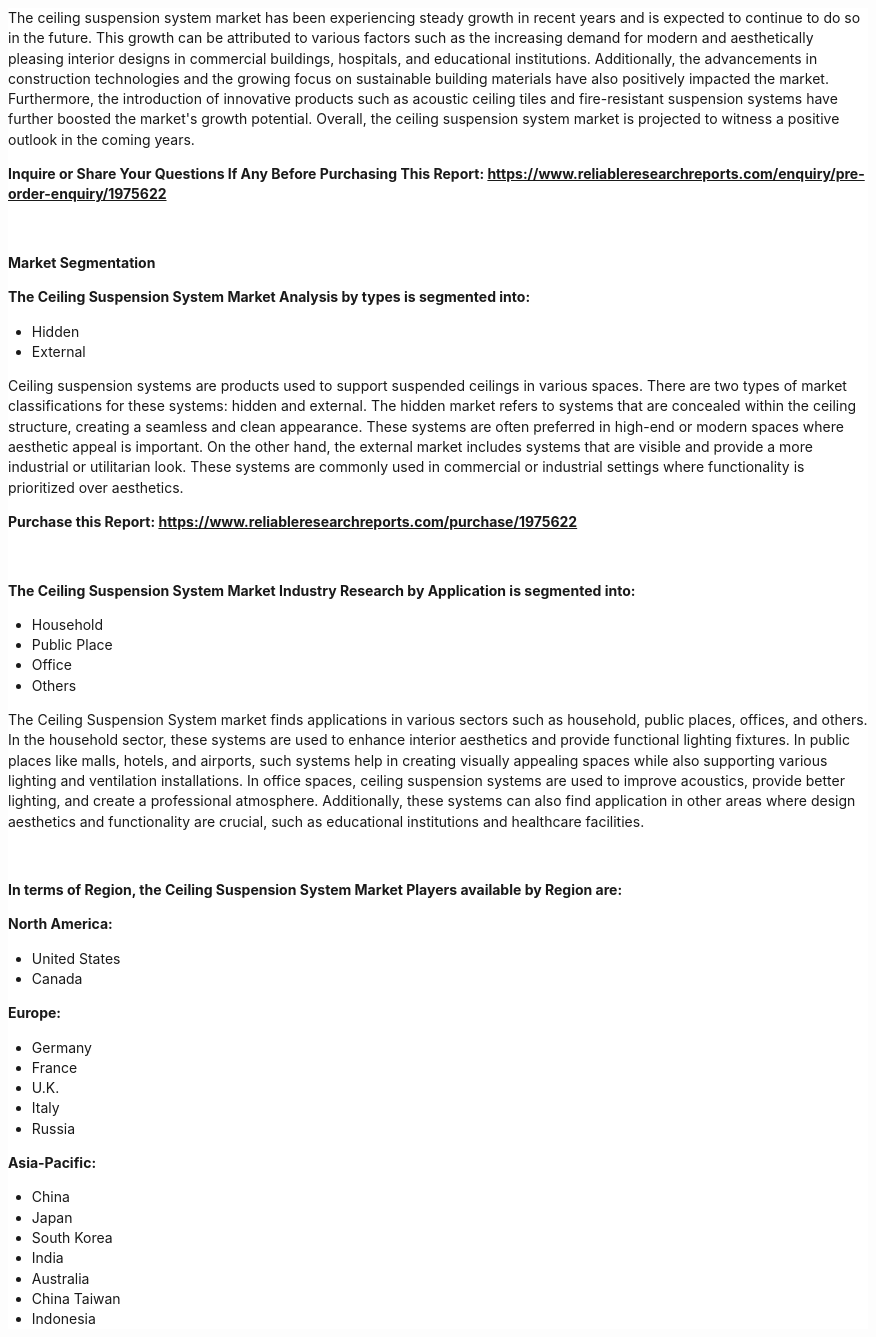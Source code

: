 <p><p>The ceiling suspension system market has been experiencing steady growth in recent years and is expected to continue to do so in the future. This growth can be attributed to various factors such as the increasing demand for modern and aesthetically pleasing interior designs in commercial buildings, hospitals, and educational institutions. Additionally, the advancements in construction technologies and the growing focus on sustainable building materials have also positively impacted the market. Furthermore, the introduction of innovative products such as acoustic ceiling tiles and fire-resistant suspension systems have further boosted the market's growth potential. Overall, the ceiling suspension system market is projected to witness a positive outlook in the coming years.</p></p>
<p><strong>Inquire or Share Your Questions If Any Before Purchasing This Report: <a href="https://www.reliableresearchreports.com/enquiry/pre-order-enquiry/1975622">https://www.reliableresearchreports.com/enquiry/pre-order-enquiry/1975622</a></strong></p>
<p>&nbsp;</p>
<p><strong>Market Segmentation</strong></p>
<p><strong>The Ceiling Suspension System Market Analysis by types is segmented into:</strong></p>
<p><ul><li>Hidden</li><li>External</li></ul></p>
<p><p>Ceiling suspension systems are products used to support suspended ceilings in various spaces. There are two types of market classifications for these systems: hidden and external. The hidden market refers to systems that are concealed within the ceiling structure, creating a seamless and clean appearance. These systems are often preferred in high-end or modern spaces where aesthetic appeal is important. On the other hand, the external market includes systems that are visible and provide a more industrial or utilitarian look. These systems are commonly used in commercial or industrial settings where functionality is prioritized over aesthetics.</p></p>
<p><strong>Purchase this Report:&nbsp;<a href="https://www.reliableresearchreports.com/purchase/1975622">https://www.reliableresearchreports.com/purchase/1975622</a></strong></p>
<p>&nbsp;</p>
<p><strong>The Ceiling Suspension System Market Industry Research by Application is segmented into:</strong></p>
<p><ul><li>Household</li><li>Public Place</li><li>Office</li><li>Others</li></ul></p>
<p><p>The Ceiling Suspension System market finds applications in various sectors such as household, public places, offices, and others. In the household sector, these systems are used to enhance interior aesthetics and provide functional lighting fixtures. In public places like malls, hotels, and airports, such systems help in creating visually appealing spaces while also supporting various lighting and ventilation installations. In office spaces, ceiling suspension systems are used to improve acoustics, provide better lighting, and create a professional atmosphere. Additionally, these systems can also find application in other areas where design aesthetics and functionality are crucial, such as educational institutions and healthcare facilities.</p></p>
<p>&nbsp;</p>
<p><strong>In terms of Region, the Ceiling Suspension System Market Players available by Region are:</strong></p>
<p>
    <p> <strong> North America: </strong>
        <ul>
            <li>United States</li>
            <li>Canada</li>
        </ul>
        </p> 
    <p> <strong> Europe: </strong>
        <ul>
            <li>Germany</li>
            <li>France</li>
            <li>U.K.</li>
            <li>Italy</li>
            <li>Russia</li>
        </ul>
        </p> 
    <p> <strong> Asia-Pacific: </strong>
        <ul>
            <li>China</li>
            <li>Japan</li>
            <li>South Korea</li>
            <li>India</li>
            <li>Australia</li>
            <li>China Taiwan</li>
            <li>Indonesia</li>